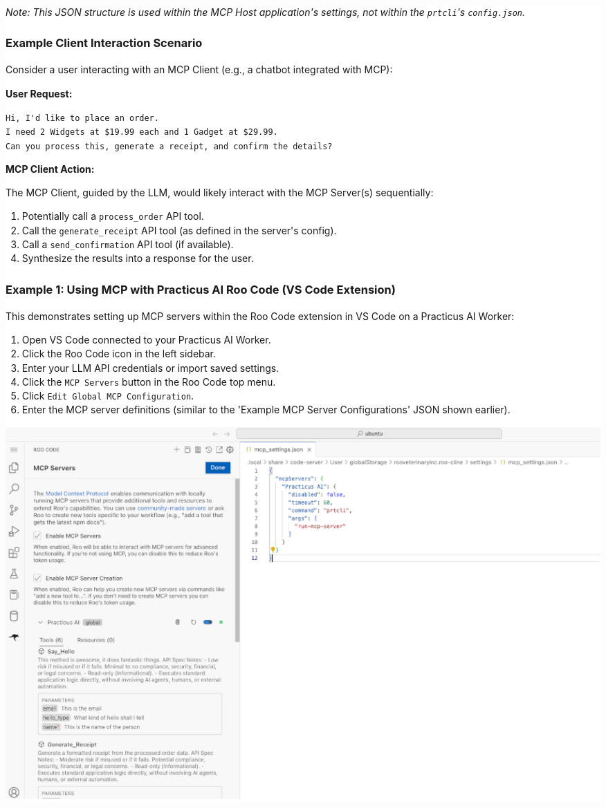 *Note: This JSON structure is used within the MCP Host application's settings, not within the `prtcli`'s `config.json`.*


### Example Client Interaction Scenario

Consider a user interacting with an MCP Client (e.g., a chatbot integrated with MCP):

**User Request:**

```text
Hi, I'd like to place an order.
I need 2 Widgets at $19.99 each and 1 Gadget at $29.99.
Can you process this, generate a receipt, and confirm the details?
```

**MCP Client Action:**

The MCP Client, guided by the LLM, would likely interact with the MCP Server(s) sequentially:
1.  Potentially call a `process_order` API tool.
2.  Call the `generate_receipt` API tool (as defined in the server's config).
3.  Call a `send_confirmation` API tool (if available).
4.  Synthesize the results into a response for the user.


### Example 1: Using MCP with Practicus AI Roo Code (VS Code Extension)

This demonstrates setting up MCP servers within the Roo Code extension in VS Code on a Practicus AI Worker:

1.  Open VS Code connected to your Practicus AI Worker.
2.  Click the Roo Code icon in the left sidebar.
3.  Enter your LLM API credentials or import saved settings.
4.  Click the `MCP Servers` button in the Roo Code top menu.
5.  Click `Edit Global MCP Configuration`.
6.  Enter the MCP server definitions (similar to the 'Example MCP Server Configurations' JSON shown earlier).

![Roo Config](img/roo-config.png) 
